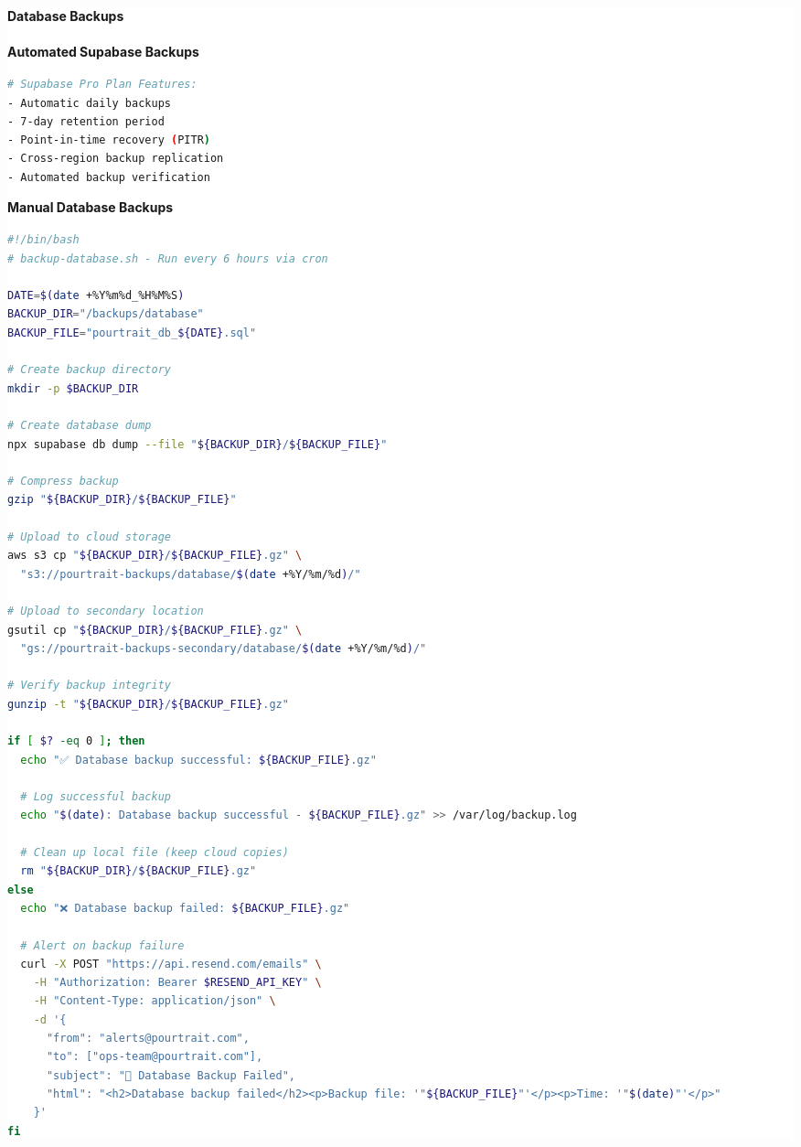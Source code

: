 #### Database Backups

**Automated Supabase Backups**
```bash
# Supabase Pro Plan Features:
- Automatic daily backups
- 7-day retention period
- Point-in-time recovery (PITR)
- Cross-region backup replication
- Automated backup verification
```

**Manual Database Backups**
```bash
#!/bin/bash
# backup-database.sh - Run every 6 hours via cron

DATE=$(date +%Y%m%d_%H%M%S)
BACKUP_DIR="/backups/database"
BACKUP_FILE="pourtrait_db_${DATE}.sql"

# Create backup directory
mkdir -p $BACKUP_DIR

# Create database dump
npx supabase db dump --file "${BACKUP_DIR}/${BACKUP_FILE}"

# Compress backup
gzip "${BACKUP_DIR}/${BACKUP_FILE}"

# Upload to cloud storage
aws s3 cp "${BACKUP_DIR}/${BACKUP_FILE}.gz" \
  "s3://pourtrait-backups/database/$(date +%Y/%m/%d)/"

# Upload to secondary location
gsutil cp "${BACKUP_DIR}/${BACKUP_FILE}.gz" \
  "gs://pourtrait-backups-secondary/database/$(date +%Y/%m/%d)/"

# Verify backup integrity
gunzip -t "${BACKUP_DIR}/${BACKUP_FILE}.gz"

if [ $? -eq 0 ]; then
  echo "✅ Database backup successful: ${BACKUP_FILE}.gz"
  
  # Log successful backup
  echo "$(date): Database backup successful - ${BACKUP_FILE}.gz" >> /var/log/backup.log
  
  # Clean up local file (keep cloud copies)
  rm "${BACKUP_DIR}/${BACKUP_FILE}.gz"
else
  echo "❌ Database backup failed: ${BACKUP_FILE}.gz"
  
  # Alert on backup failure
  curl -X POST "https://api.resend.com/emails" \
    -H "Authorization: Bearer $RESEND_API_KEY" \
    -H "Content-Type: application/json" \
    -d '{
      "from": "alerts@pourtrait.com",
      "to": ["ops-team@pourtrait.com"],
      "subject": "🚨 Database Backup Failed",
      "html": "<h2>Database backup failed</h2><p>Backup file: '"${BACKUP_FILE}"'</p><p>Time: '"$(date)"'</p>"
    }'
fi

```